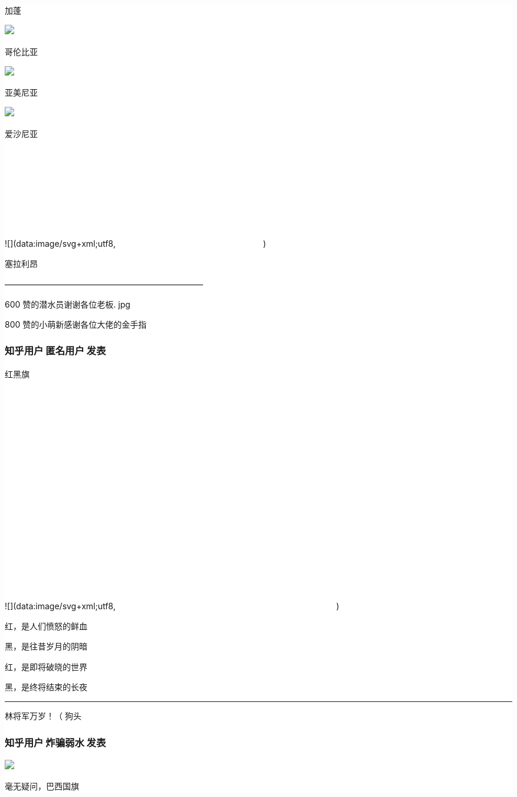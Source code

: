 加蓬



![](https://images.weserv.nl/?url=https%3A//pic2.zhimg.com/v2-fb9162e066b6f812787fad9633d10675_r.jpg%3Fsource%3D1940ef5c)

哥伦比亚



![](https://images.weserv.nl/?url=https%3A//pic2.zhimg.com/v2-86d2dd0d08c2c4eb931c6b4643196db6_r.jpg%3Fsource%3D1940ef5c)

亚美尼亚



![](https://images.weserv.nl/?url=https%3A//pic1.zhimg.com/v2-c04a977c80162c8a3da12a91c9bf1990_r.jpg%3Fsource%3D1940ef5c)

爱沙尼亚



![](data:image/svg+xml;utf8,<svg xmlns='http://www.w3.org/2000/svg' width='250' height='167'></svg>)

塞拉利昂

————————————————————————

600 赞的潜水员谢谢各位老板. jpg

800 赞的小萌新感谢各位大佬的金手指
    
    
    
    
### 知乎用户 匿名用户 发表
    
红黑旗



![](data:image/svg+xml;utf8,<svg xmlns='http://www.w3.org/2000/svg' width='374' height='374'></svg>)

红，是人们愤怒的鲜血

黑，是往昔岁月的阴暗

红，是即将破晓的世界

黑，是终将结束的长夜

* * *

林将军万岁！（ 狗头
    
    
    
    
### 知乎用户 炸骗弱水 发表
    


![](https://images.weserv.nl/?url=https%3A//pic4.zhimg.com/v2-193b5b0c02c7cc26066655f0d6ad170a_r.jpg%3Fsource%3D1940ef5c)

毫无疑问，巴西国旗
